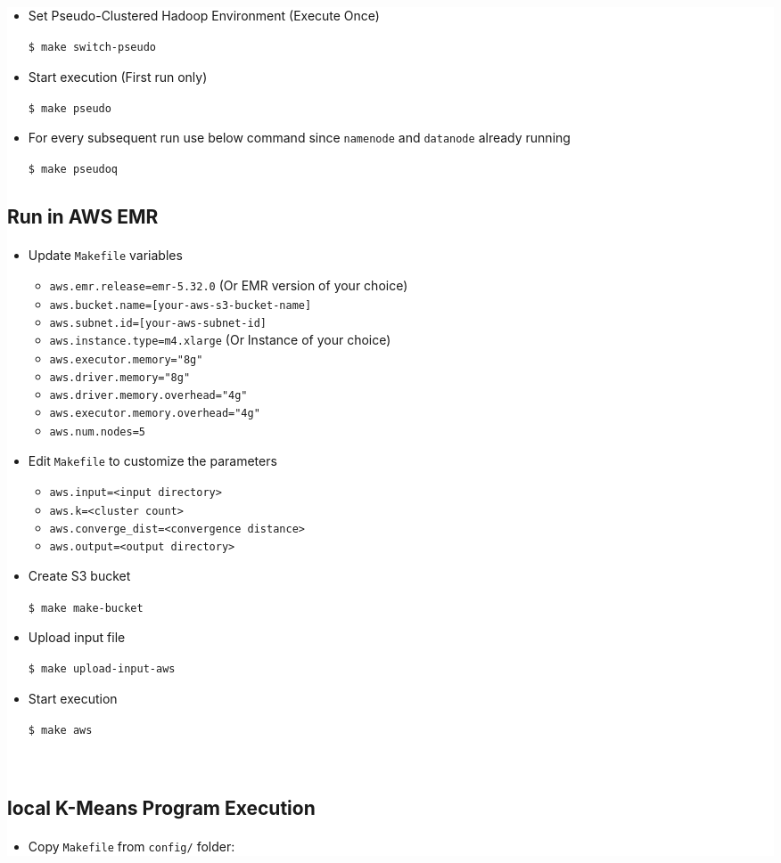 - Set Pseudo-Clustered Hadoop Environment (Execute Once)
    ```shell
    $ make switch-pseudo
    ```

- Start execution (First run only)
    ```shell
    $ make pseudo
    ```
- For every subsequent run use below command since `namenode` and `datanode` already running
    ```shell
    $ make pseudoq
    ```

<h2 id="dkm-run-in-aws-emr">Run in AWS EMR</h2>

- Update `Makefile` variables
    - `aws.emr.release=emr-5.32.0` (Or EMR version of your choice)
    - `aws.bucket.name=[your-aws-s3-bucket-name]`
    - `aws.subnet.id=[your-aws-subnet-id]`
    - `aws.instance.type=m4.xlarge` (Or Instance of your choice)
    - `aws.executor.memory="8g"`
    - `aws.driver.memory="8g"`
    - `aws.driver.memory.overhead="4g"`
    - `aws.executor.memory.overhead="4g"`
    - `aws.num.nodes=5`


- Edit `Makefile` to customize the parameters

    - `aws.input=<input directory>`
    - `aws.k=<cluster count>`
    - `aws.converge_dist=<convergence distance>`
    - `aws.output=<output directory>`


- Create S3 bucket
    ```shell
    $ make make-bucket
    ```

- Upload input file
    ```shell
    $ make upload-input-aws
    ```

- Start execution
    ```shell
    $ make aws
    ```

<br />

<h2 id="lkm-program-execution">local K-Means Program Execution</h2>

- Copy `Makefile` from `config/` folder:
